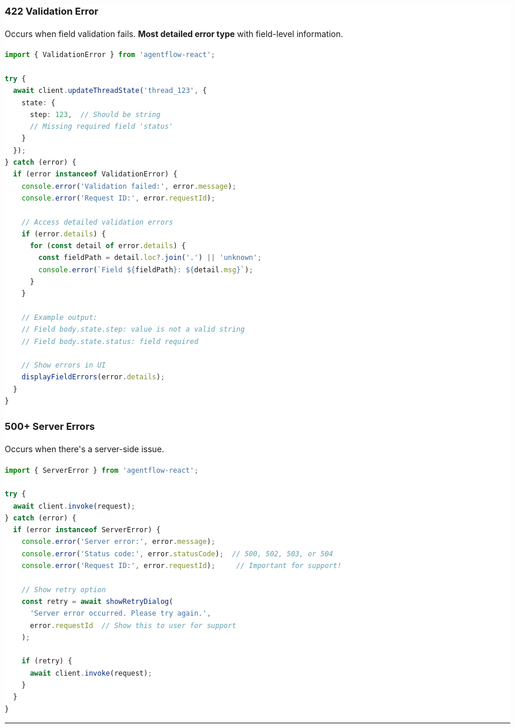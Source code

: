 ### 422 Validation Error

Occurs when field validation fails. **Most detailed error type** with field-level information.

```typescript
import { ValidationError } from 'agentflow-react';

try {
  await client.updateThreadState('thread_123', {
    state: {
      step: 123,  // Should be string
      // Missing required field 'status'
    }
  });
} catch (error) {
  if (error instanceof ValidationError) {
    console.error('Validation failed:', error.message);
    console.error('Request ID:', error.requestId);
    
    // Access detailed validation errors
    if (error.details) {
      for (const detail of error.details) {
        const fieldPath = detail.loc?.join('.') || 'unknown';
        console.error(`Field ${fieldPath}: ${detail.msg}`);
      }
    }
    
    // Example output:
    // Field body.state.step: value is not a valid string
    // Field body.state.status: field required
    
    // Show errors in UI
    displayFieldErrors(error.details);
  }
}
```

### 500+ Server Errors

Occurs when there's a server-side issue.

```typescript
import { ServerError } from 'agentflow-react';

try {
  await client.invoke(request);
} catch (error) {
  if (error instanceof ServerError) {
    console.error('Server error:', error.message);
    console.error('Status code:', error.statusCode);  // 500, 502, 503, or 504
    console.error('Request ID:', error.requestId);     // Important for support!
    
    // Show retry option
    const retry = await showRetryDialog(
      'Server error occurred. Please try again.',
      error.requestId  // Show this to user for support
    );
    
    if (retry) {
      await client.invoke(request);
    }
  }
}
```

---